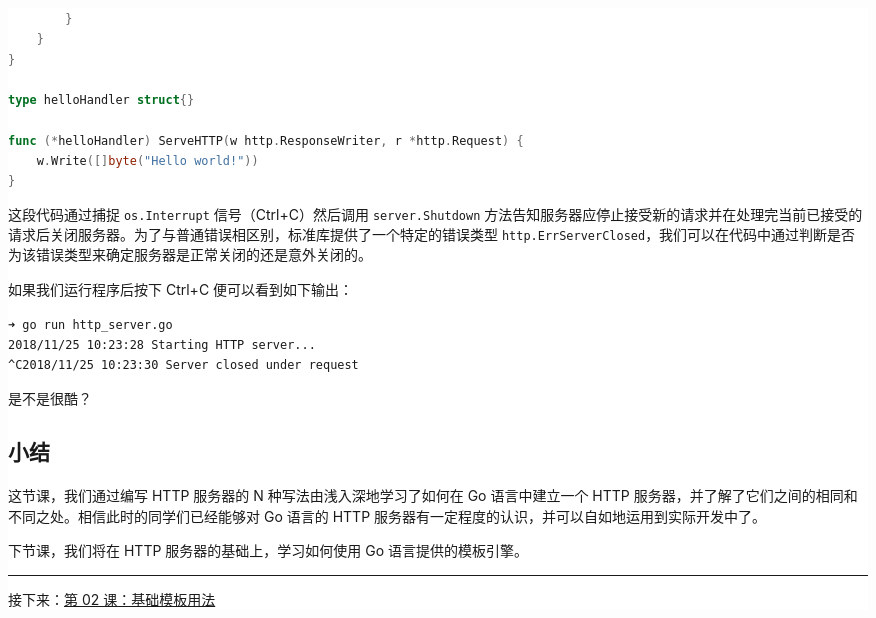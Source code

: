```go
		}
	}
}

type helloHandler struct{}

func (*helloHandler) ServeHTTP(w http.ResponseWriter, r *http.Request) {
	w.Write([]byte("Hello world!"))
}
```

这段代码通过捕捉 `os.Interrupt` 信号（Ctrl+C）然后调用 `server.Shutdown` 方法告知服务器应停止接受新的请求并在处理完当前已接受的请求后关闭服务器。为了与普通错误相区别，标准库提供了一个特定的错误类型 `http.ErrServerClosed`，我们可以在代码中通过判断是否为该错误类型来确定服务器是正常关闭的还是意外关闭的。

如果我们运行程序后按下 Ctrl+C 便可以看到如下输出：

```
➜ go run http_server.go
2018/11/25 10:23:28 Starting HTTP server...
^C2018/11/25 10:23:30 Server closed under request
```

是不是很酷？

## 小结

这节课，我们通过编写 HTTP 服务器的 N 种写法由浅入深地学习了如何在 Go 语言中建立一个 HTTP 服务器，并了解了它们之间的相同和不同之处。相信此时的同学们已经能够对 Go 语言的 HTTP 服务器有一定程度的认识，并可以自如地运用到实际开发中了。

下节课，我们将在 HTTP 服务器的基础上，学习如何使用 Go 语言提供的模板引擎。

---

接下来：[第 02 课：基础模板用法](02.md)
